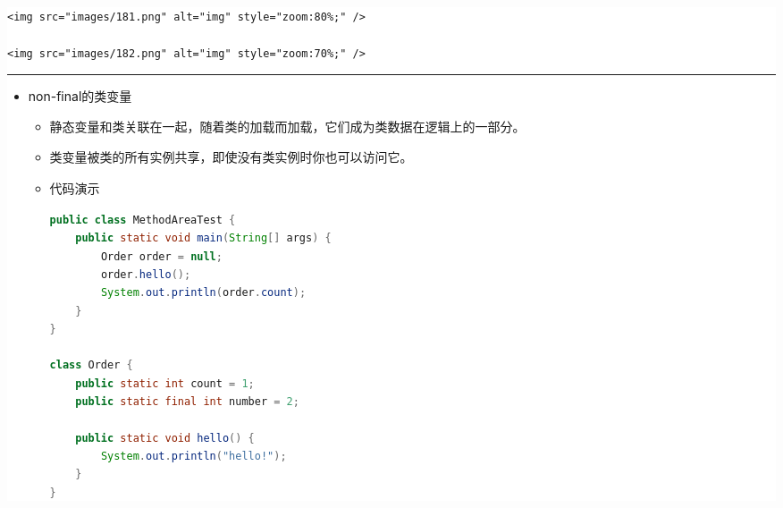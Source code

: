     <img src="images/181.png" alt="img" style="zoom:80%;" />

    <img src="images/182.png" alt="img" style="zoom:70%;" />

---

* non-final的类变量

  * 静态变量和类关联在一起，随着类的加载而加载，它们成为类数据在逻辑上的一部分。

  * 类变量被类的所有实例共享，即使没有类实例时你也可以访问它。

  * 代码演示

    ```java
    public class MethodAreaTest {
        public static void main(String[] args) {
            Order order = null;
            order.hello();
            System.out.println(order.count);
        }
    }
    
    class Order {
        public static int count = 1;
        public static final int number = 2;
        
        public static void hello() {
            System.out.println("hello!");
        }
    }
    ```
